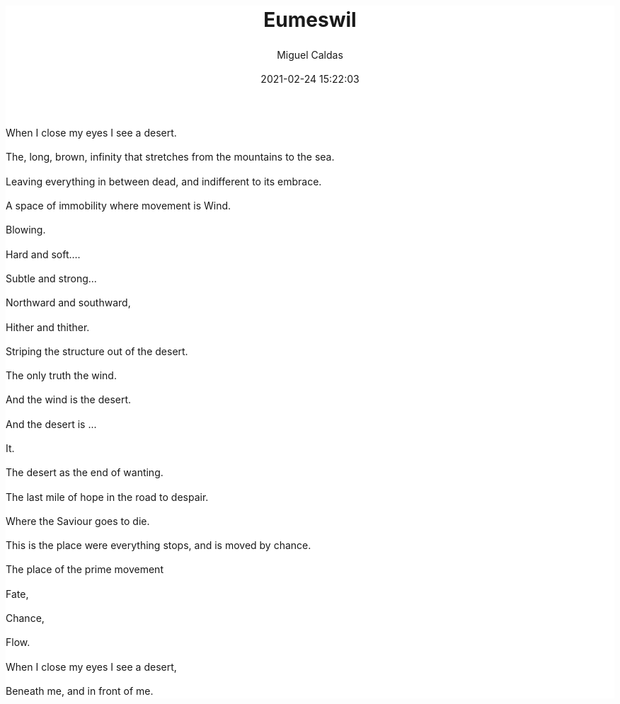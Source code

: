 ﻿---
layout: source/_posts
title: Eumeswil
author: Miguel Caldas
date: 2021-02-24 15:22:03
---


When I close my eyes I see a desert.

The, long, brown, infinity that stretches from the mountains to the sea.

Leaving everything in between dead, and indifferent to its embrace.

A space of immobility where movement is Wind.

Blowing.

Hard and soft....

Subtle and strong...

Northward and southward,

Hither and thither.

Striping the structure out of the desert.

 

The only truth the wind.

And the wind is the desert.

And the desert is ...

It.

 

 

 

The desert as the end of wanting.

The last mile of hope in the road to despair.

Where the Saviour goes to die.

 

This is the place were everything stops, and is moved by chance.

The place of the prime movement

Fate,

Chance,

Flow.

 

When I close my eyes I see a desert,

Beneath me, and in front of me.
